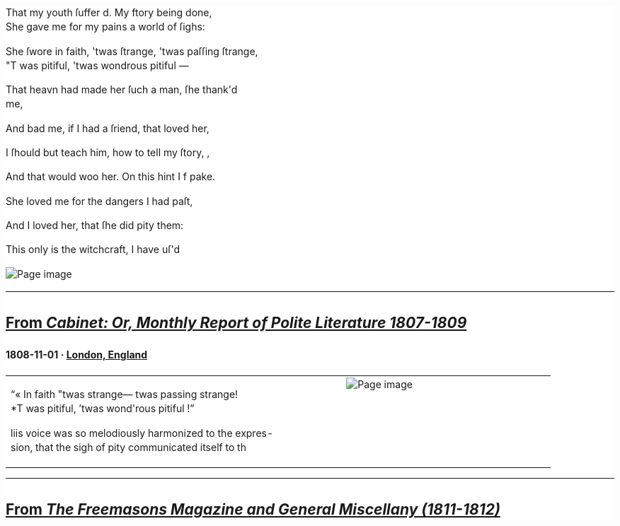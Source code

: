 That my youth ſuffer d. My ftory being done,  
She gave me for my pains a world of ſighs:  
  
She ſwore in faith, &#x27;twas ſtrange, &#x27;twas paſſing ſtrange,  
&quot;T was pitiful, &#x27;twas wondrous pitiful —  
  
  
That heavn had made her ſuch a man, ſhe thank&#x27;d  
me,  
  
And bad me, if I had a ſriend, that loved her,  
  
I ſhould but teach him, how to tell my ſtory, ,  
  
And that would woo her. On this hint I f pake.  
  
She loved me for the dangers I had paſt,  
  
And I loved her, that ſhe did pity them:  
  
This only is the witchcraft, I have uſ&#x27;d
</td><td style="width: 50%; max-height: 75%; margin: auto; display: block;">
<img alt="Page image" src="https://iiif.archive.org/image/iiif/2/bim_eighteenth-century_othello-the-moor-of-veni_shakespeare-william_1794%2Fbim_eighteenth-century_othello-the-moor-of-veni_shakespeare-william_1794_jp2.zip%2Fbim_eighteenth-century_othello-the-moor-of-veni_shakespeare-william_1794_jp2%2Fbim_eighteenth-century_othello-the-moor-of-veni_shakespeare-william_1794_0034.jp2/pct:9.176706827309237,18.161952167051112,73.49397590361446,27.93492776496297/!600,600/0/default.jpg"/>
</td>
</tr></table>

---

## [From _Cabinet: Or, Monthly Report of Polite Literature 1807-1809_](https://archive.org/details/sim_cabinet-or-monthly-report-of-polite-literature_1808-11_4/page/n57/mode/1up?view=theater)

#### 1808-11-01 &middot; [London, England](http://dbpedia.org/resource/London)

<table style="width: 100%;"><tr><td style="width: 50%">

  
“« In faith &quot;twas strange— twas passing strange!  
*T was pitiful, ’twas wond&#x27;rous pitiful !”  
  
liis voice was so melodiously harmonized to the expres-  
sion, that the sigh of pity communicated itself to th
</td><td style="width: 50%; max-height: 75%; margin: auto; display: block;">
<img alt="Page image" src="https://iiif.archive.org/image/iiif/2/sim_cabinet-or-monthly-report-of-polite-literature_1808-11_4%2Fsim_cabinet-or-monthly-report-of-polite-literature_1808-11_4_jp2.zip%2Fsim_cabinet-or-monthly-report-of-polite-literature_1808-11_4_jp2%2Fsim_cabinet-or-monthly-report-of-polite-literature_1808-11_4_0057.jp2/pct:26.20922384701912,69.40322580645162,64.20134983127109,6.887096774193548/600,/0/default.jpg"/>
</td>
</tr></table>

---

## [From _The Freemasons Magazine and General Miscellany (1811-1812)_](https://archive.org/details/sim_freemasons-magazine-and-general-miscellany_1811-04_1_1/page/n62/mode/1up?view=theater)
